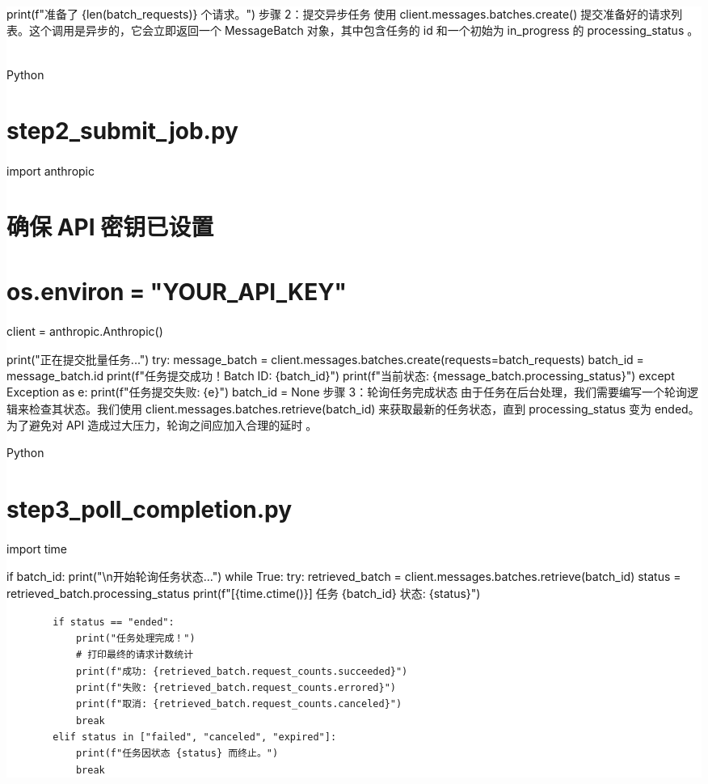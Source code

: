 print(f"准备了 {len(batch_requests)} 个请求。")
步骤 2：提交异步任务
使用 client.messages.batches.create() 提交准备好的请求列表。这个调用是异步的，它会立即返回一个 MessageBatch 对象，其中包含任务的 id 和一个初始为 in_progress 的 processing_status 。   

Python

# step2_submit_job.py
import anthropic

# 确保 API 密钥已设置
# os.environ = "YOUR_API_KEY"
client = anthropic.Anthropic()

print("正在提交批量任务...")
try:
    message_batch = client.messages.batches.create(requests=batch_requests)
    batch_id = message_batch.id
    print(f"任务提交成功！Batch ID: {batch_id}")
    print(f"当前状态: {message_batch.processing_status}")
except Exception as e:
    print(f"任务提交失败: {e}")
    batch_id = None
步骤 3：轮询任务完成状态
由于任务在后台处理，我们需要编写一个轮询逻辑来检查其状态。我们使用 client.messages.batches.retrieve(batch_id) 来获取最新的任务状态，直到 processing_status 变为 ended。为了避免对 API 造成过大压力，轮询之间应加入合理的延时 。   

Python

# step3_poll_completion.py
import time

if batch_id:
    print("\n开始轮询任务状态...")
    while True:
        try:
            retrieved_batch = client.messages.batches.retrieve(batch_id)
            status = retrieved_batch.processing_status
            print(f"[{time.ctime()}] 任务 {batch_id} 状态: {status}")

            if status == "ended":
                print("任务处理完成！")
                # 打印最终的请求计数统计
                print(f"成功: {retrieved_batch.request_counts.succeeded}")
                print(f"失败: {retrieved_batch.request_counts.errored}")
                print(f"取消: {retrieved_batch.request_counts.canceled}")
                break
            elif status in ["failed", "canceled", "expired"]:
                print(f"任务因状态 {status} 而终止。")
                break
            